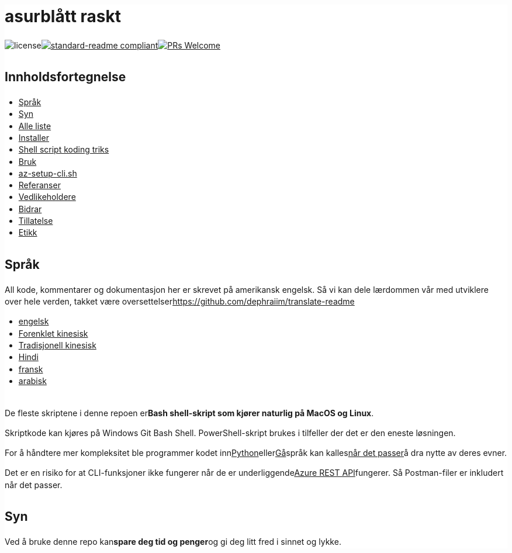 # asurblått raskt

![license](https://img.shields.io/github/license/wilsonmar/azure-quickly)[![standard-readme compliant](https://img.shields.io/badge/standard--readme-OK-green.svg)](https://github.com/RichardLitt/standard-readme)[![PRs Welcome](https://img.shields.io/badge/PRs-welcome-brightgreen.svg)](http://makeapullrequest.com)

## Innholdsfortegnelse

-   [Språk](#Language)
-   [Syn](#Vision)
-   [Alle liste](#Todos)
-   [Installer](#Install)
-   [Shell script koding triks](#ShellCoding)
-   [Bruk](#Usage)
-   [az-setup-cli.sh](#az-setup-cli.sh)
-   [Referanser](#References)
-   [Vedlikeholdere](#maintainers)
-   [Bidrar](#contributing)
-   [Tillatelse](#license)
-   [Etikk](#Ethics)

## Språk

All kode, kommentarer og dokumentasjon her er skrevet på amerikansk engelsk. Så vi kan dele lærdommen vår med utviklere over hele verden, takket være oversettelser<https://github.com/dephraiim/translate-readme>

-   [engelsk](README.md)
-   [Forenklet kinesisk](README.zh-CN.md)
-   [Tradisjonell kinesisk](README.zh-TW.md)
-   [Hindi](README.hi.md)
-   [fransk](README.fr.md)
-   [arabisk](README.ar.md)<br /><br />

De fleste skriptene i denne repoen er<strong>Bash shell-skript som kjører naturlig på MacOS og Linux</strong>.

Skriptkode kan kjøres på Windows Git Bash Shell. 
PowerShell-skript brukes i tilfeller der det er den eneste løsningen.

For å håndtere mer kompleksitet ble programmer kodet inn<a target="_blank" href="https://wilsonmar.github.io/python/">Python</a>eller<a target="_blank" href="https://wilsonmar.github.io/golang">Gå</a>språk kan kalles<a target="_blank" href="https://medium.com/capital-one-tech/bashing-the-bash-replacing-shell-scripts-with-python-d8d201bc0989">når det passer</a>å dra nytte av deres evner.

Det er en risiko for at CLI-funksjoner ikke fungerer når de er underliggende<a target="_blank" href="https://docs.microsoft.com/en-us/rest/api/azure/">Azure REST API</a>fungerer. Så Postman-filer er inkludert når det passer.

## Syn

Ved å bruke denne repo kan<strong>spare deg tid og penger</strong>og gi deg litt fred i sinnet og lykke.
